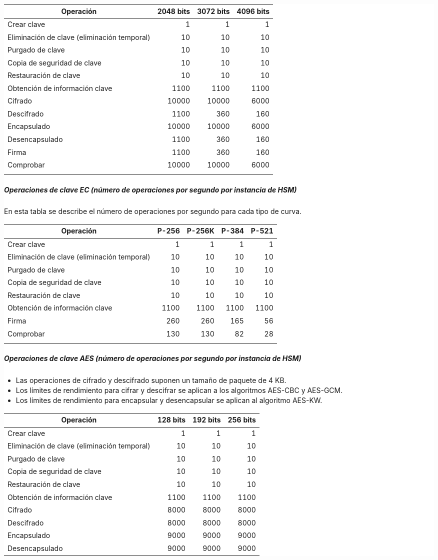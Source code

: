|Operación|2048 bits|3072 bits|4096 bits|
|--|--:|--:|--:|
Crear clave|1| 1| 1
Eliminación de clave (eliminación temporal)|10|10|10 
Purgado de clave|10|10|10 
Copia de seguridad de clave|10|10|10 
Restauración de clave|10|10|10 
Obtención de información clave|1100|1100|1100
Cifrado|10000|10000|6000
Descifrado|1100|360|160
Encapsulado|10000|10000|6000
Desencapsulado|1100|360|160
Firma|1100|360|160
Comprobar|10000|10000|6000
|||||

##### <a name="ec-key-operations-number-of-operations-per-second-per-hsm-instance"></a>Operaciones de clave EC (número de operaciones por segundo por instancia de HSM)

En esta tabla se describe el número de operaciones por segundo para cada tipo de curva.

|Operación|P-256|P-256K|P-384|P-521|
|---|---:|---:|---:|---:|
Crear clave| 1| 1| 1| 1
Eliminación de clave (eliminación temporal)|10|10|10|10
Purgado de clave|10|10|10|10
Copia de seguridad de clave|10|10|10|10
Restauración de clave|10|10|10|10
Obtención de información clave|1100|1100|1100|1100
Firma|260|260|165|56
Comprobar|130|130|82|28
||||||


##### <a name="aes-key-operations-number-of-operations-per-second-per-hsm-instance"></a>Operaciones de clave AES (número de operaciones por segundo por instancia de HSM)
- Las operaciones de cifrado y descifrado suponen un tamaño de paquete de 4 KB.
- Los límites de rendimiento para cifrar y descifrar se aplican a los algoritmos AES-CBC y AES-GCM.
- Los límites de rendimiento para encapsular y desencapsular se aplican al algoritmo AES-KW.

|Operación|128 bits|192 bits|256 bits|
|--|--:|--:|--:|
Crear clave|1| 1| 1
Eliminación de clave (eliminación temporal)|10|10|10
Purgado de clave|10|10|10
Copia de seguridad de clave|10|10|10
Restauración de clave|10|10|10
Obtención de información clave|1100|1100|1100
Cifrado|8000|8000 |8000 
Descifrado|8000|8000|8000
Encapsulado|9000|9000|9000
Desencapsulado|9000|9000|9000

